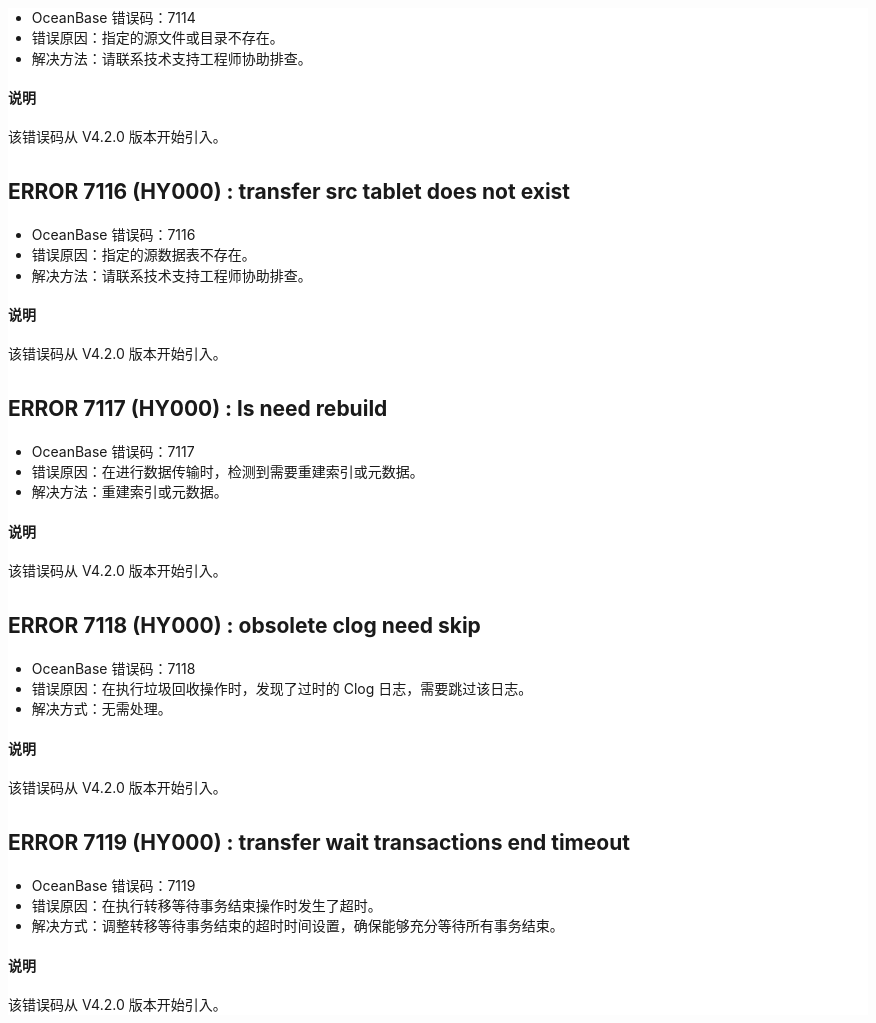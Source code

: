 * OceanBase 错误码：7114
* 错误原因：指定的源文件或目录不存在。
* 解决方法：请联系技术支持工程师协助排查。

<main id="notice" type='explain'>
  <h4>说明</h4>
  <p>该错误码从 V4.2.0 版本开始引入。</p>
</main>

## ERROR 7116 (HY000) : transfer src tablet does not exist

* OceanBase 错误码：7116
* 错误原因：指定的源数据表不存在。
* 解决方法：请联系技术支持工程师协助排查。

<main id="notice" type='explain'>
  <h4>说明</h4>
  <p>该错误码从 V4.2.0 版本开始引入。</p>
</main>

## ERROR 7117 (HY000) : ls need rebuild

* OceanBase 错误码：7117
* 错误原因：在进行数据传输时，检测到需要重建索引或元数据。
* 解决方法：重建索引或元数据。

<main id="notice" type='explain'>
  <h4>说明</h4>
  <p>该错误码从 V4.2.0 版本开始引入。</p>
</main>

## ERROR 7118 (HY000) : obsolete clog need skip

* OceanBase 错误码：7118
* 错误原因：在执行垃圾回收操作时，发现了过时的 Clog 日志，需要跳过该日志。
* 解决方式：无需处理。

<main id="notice" type='explain'>
  <h4>说明</h4>
  <p>该错误码从 V4.2.0 版本开始引入。</p>
</main>

## ERROR 7119 (HY000) : transfer wait transactions end timeout

* OceanBase 错误码：7119
* 错误原因：在执行转移等待事务结束操作时发生了超时。
* 解决方式：调整转移等待事务结束的超时时间设置，确保能够充分等待所有事务结束。

<main id="notice" type='explain'>
  <h4>说明</h4>
  <p>该错误码从 V4.2.0 版本开始引入。</p>
</main>
